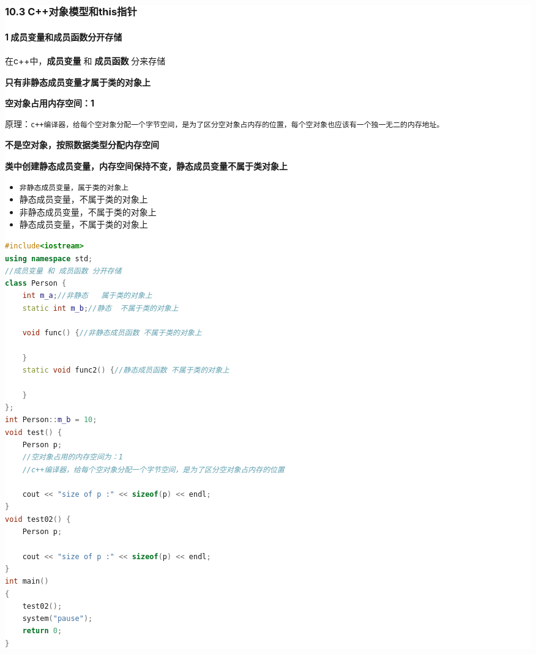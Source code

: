 ### 10.3 C++对象模型和this指针

#### 1 成员变量和成员函数分开存储

在c++中，**成员变量** 和 **成员函数** 分来存储

**只有非静态成员变量才属于类的对象上**

**空对象占用内存空间：1**

原理：`c++编译器，给每个空对象分配一个字节空间，是为了区分空对象占内存的位置，每个空对象也应该有一个独一无二的内存地址。`

**不是空对象，按照数据类型分配内存空间**

**类中创建静态成员变量，内存空间保持不变，静态成员变量不属于类对象上**

- `非静态成员变量，属于类的对象上`
- 静态成员变量，不属于类的对象上
- 非静态成员变量，不属于类的对象上
- 静态成员变量，不属于类的对象上

```c++
#include<iostream>
using namespace std;
//成员变量 和 成员函数 分开存储
class Person {
	int m_a;//非静态   属于类的对象上
	static int m_b;//静态  不属于类的对象上

	void func() {//非静态成员函数 不属于类的对象上

	}
	static void func2() {//静态成员函数 不属于类的对象上

	}
};
int Person::m_b = 10;
void test() {
	Person p;
	//空对象占用的内存空间为：1
	//c++编译器，给每个空对象分配一个字节空间，是为了区分空对象占内存的位置

	cout << "size of p :" << sizeof(p) << endl;
}
void test02() {
	Person p;
	
	cout << "size of p :" << sizeof(p) << endl;
}
int main()
{
	test02();
	system("pause");
	return 0;
}
```
